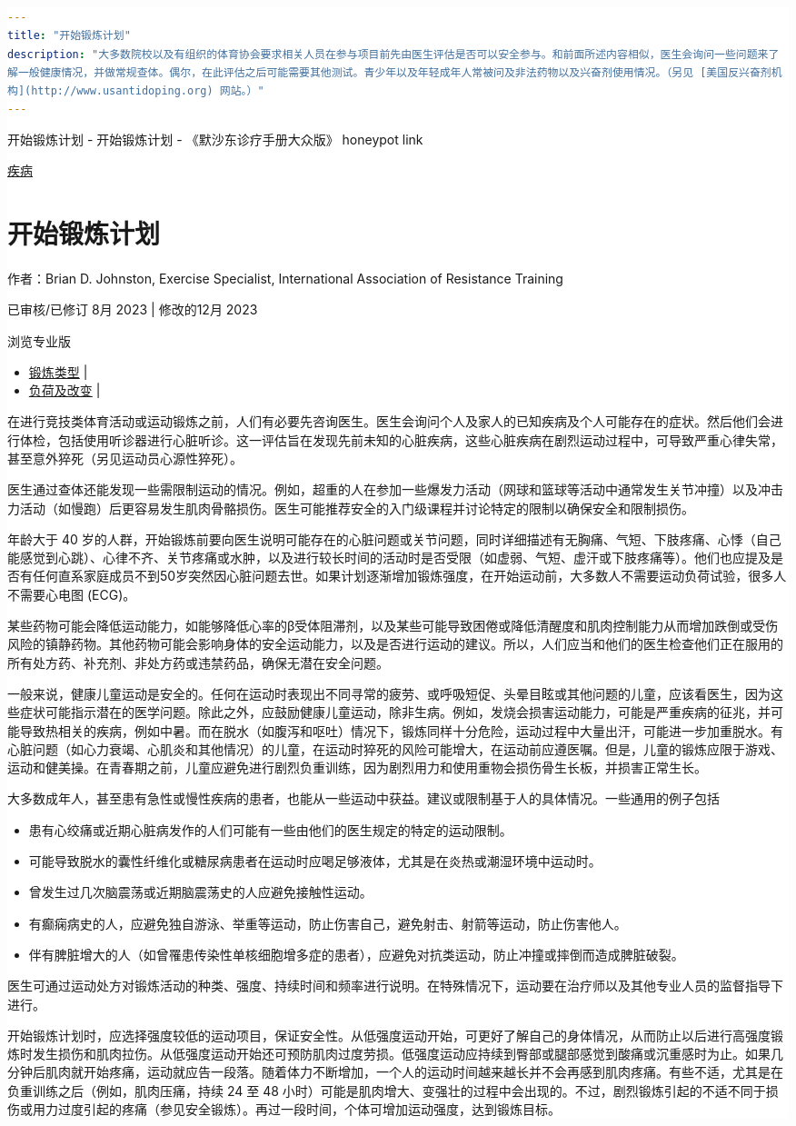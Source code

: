 ```yaml
---
title: "开始锻炼计划"
description: "大多数院校以及有组织的体育协会要求相关人员在参与项目前先由医生评估是否可以安全参与。和前面所述内容相似，医生会询问一些问题来了解一般健康情况，并做常规查体。偶尔，在此评估之后可能需要其他测试。青少年以及年轻成年人常被问及非法药物以及兴奋剂使用情况。（另见 [美国反兴奋剂机构](http://www.usantidoping.org) 网站。）"
---
```


﻿开始锻炼计划 \- 开始锻炼计划 \- 《默沙东诊疗手册大众版》 honeypot link



[疾病](https://www.merckmanuals.com/home/resourcespages/healthyliving_rel2.3)

# 开始锻炼计划

作者：Brian D. Johnston, Exercise Specialist, International Association of Resistance Training

已审核/已修订 8月 2023 \| 修改的12月 2023

浏览专业版

- [锻炼类型](#锻炼类型_v713251_zh) \|
- [负荷及改变](#负荷及改变_v713369_zh) \|

在进行竞技类体育活动或运动锻炼之前，人们有必要先咨询医生。医生会询问个人及家人的已知疾病及个人可能存在的症状。然后他们会进行体检，包括使用听诊器进行心脏听诊。这一评估旨在发现先前未知的心脏疾病，这些心脏疾病在剧烈运动过程中，可导致严重心律失常，甚至意外猝死（另见运动员心源性猝死）。

医生通过查体还能发现一些需限制运动的情况。例如，超重的人在参加一些爆发力活动（网球和篮球等活动中通常发生关节冲撞）以及冲击力活动（如慢跑）后更容易发生肌肉骨骼损伤。医生可能推荐安全的入门级课程并讨论特定的限制以确保安全和限制损伤。

年龄大于 40 岁的人群，开始锻炼前要向医生说明可能存在的心脏问题或关节问题，同时详细描述有无胸痛、气短、下肢疼痛、心悸（自己能感觉到心跳）、心律不齐、关节疼痛或水肿，以及进行较长时间的活动时是否受限（如虚弱、气短、虚汗或下肢疼痛等）。他们也应提及是否有任何直系家庭成员不到50岁突然因心脏问题去世。如果计划逐渐增加锻炼强度，在开始运动前，大多数人不需要运动负荷试验，很多人不需要心电图 (ECG)。

某些药物可能会降低运动能力，如能够降低心率的β受体阻滞剂，以及某些可能导致困倦或降低清醒度和肌肉控制能力从而增加跌倒或受伤风险的镇静药物。其他药物可能会影响身体的安全运动能力，以及是否进行运动的建议。所以，人们应当和他们的医生检查他们正在服用的所有处方药、补充剂、非处方药或违禁药品，确保无潜在安全问题。

一般来说，健康儿童运动是安全的。任何在运动时表现出不同寻常的疲劳、或呼吸短促、头晕目眩或其他问题的儿童，应该看医生，因为这些症状可能指示潜在的医学问题。除此之外，应鼓励健康儿童运动，除非生病。例如，发烧会损害运动能力，可能是严重疾病的征兆，并可能导致热相关的疾病，例如中暑。而在脱水（如腹泻和呕吐）情况下，锻炼同样十分危险，运动过程中大量出汗，可能进一步加重脱水。有心脏问题（如心力衰竭、心肌炎和其他情况）的儿童，在运动时猝死的风险可能增大，在运动前应遵医嘱。但是，儿童的锻炼应限于游戏、运动和健美操。在青春期之前，儿童应避免进行剧烈负重训练，因为剧烈用力和使用重物会损伤骨生长板，并损害正常生长。

大多数成年人，甚至患有急性或慢性疾病的患者，也能从一些运动中获益。建议或限制基于人的具体情况。一些通用的例子包括

- 患有心绞痛或近期心脏病发作的人们可能有一些由他们的医生规定的特定的运动限制。

- 可能导致脱水的囊性纤维化或糖尿病患者在运动时应喝足够液体，尤其是在炎热或潮湿环境中运动时。

- 曾发生过几次脑震荡或近期脑震荡史的人应避免接触性运动。

- 有癫痫病史的人，应避免独自游泳、举重等运动，防止伤害自己，避免射击、射箭等运动，防止伤害他人。

- 伴有脾脏增大的人（如曾罹患传染性单核细胞增多症的患者），应避免对抗类运动，防止冲撞或摔倒而造成脾脏破裂。


医生可通过运动处方对锻炼活动的种类、强度、持续时间和频率进行说明。在特殊情况下，运动要在治疗师以及其他专业人员的监督指导下进行。

开始锻炼计划时，应选择强度较低的运动项目，保证安全性。从低强度运动开始，可更好了解自己的身体情况，从而防止以后进行高强度锻炼时发生损伤和肌肉拉伤。从低强度运动开始还可预防肌肉过度劳损。低强度运动应持续到臀部或腿部感觉到酸痛或沉重感时为止。如果几分钟后肌肉就开始疼痛，运动就应告一段落。随着体力不断增加，一个人的运动时间越来越长并不会再感到肌肉疼痛。有些不适，尤其是在负重训练之后（例如，肌肉压痛，持续 24 至 48 小时）可能是肌肉增大、变强壮的过程中会出现的。不过，剧烈锻炼引起的不适不同于损伤或用力过度引起的疼痛（参见安全锻炼）。再过一段时间，个体可增加运动强度，达到锻炼目标。
